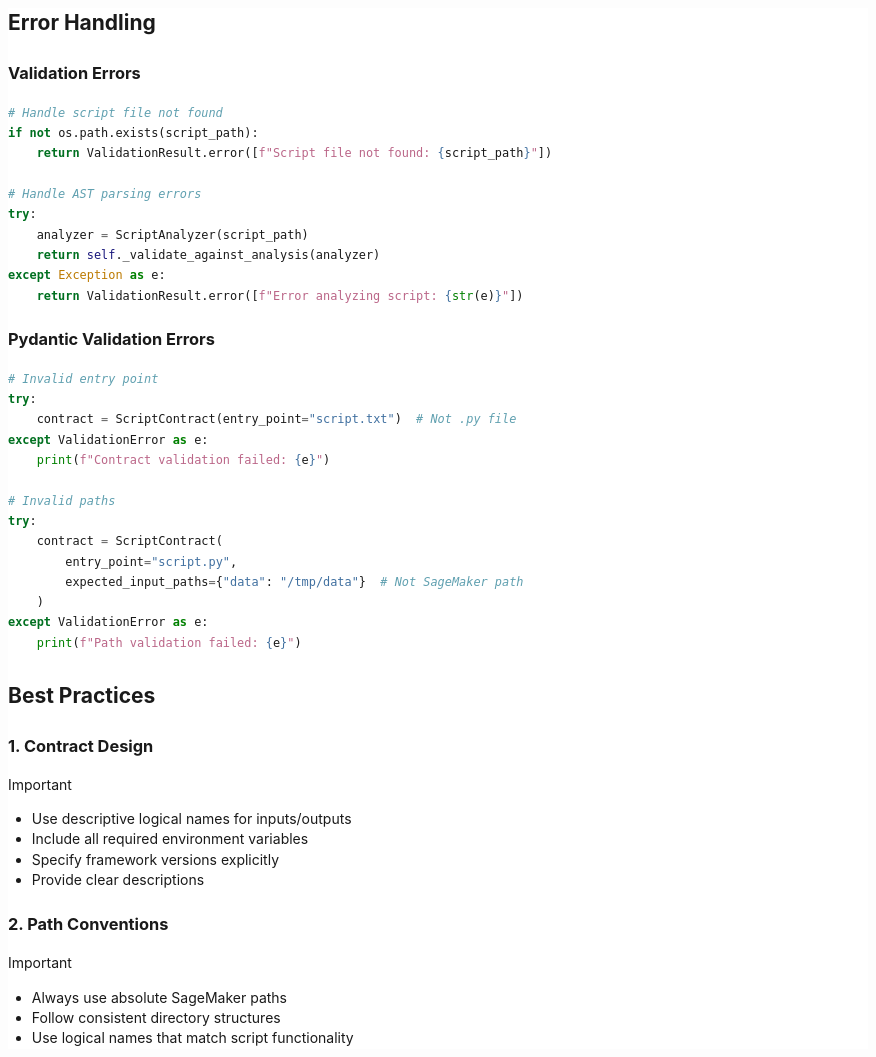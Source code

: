 ## Error Handling

### Validation Errors
```python
# Handle script file not found
if not os.path.exists(script_path):
    return ValidationResult.error([f"Script file not found: {script_path}"])

# Handle AST parsing errors
try:
    analyzer = ScriptAnalyzer(script_path)
    return self._validate_against_analysis(analyzer)
except Exception as e:
    return ValidationResult.error([f"Error analyzing script: {str(e)}"])
```

### Pydantic Validation Errors

```python
# Invalid entry point
try:
    contract = ScriptContract(entry_point="script.txt")  # Not .py file
except ValidationError as e:
    print(f"Contract validation failed: {e}")

# Invalid paths
try:
    contract = ScriptContract(
        entry_point="script.py",
        expected_input_paths={"data": "/tmp/data"}  # Not SageMaker path
    )
except ValidationError as e:
    print(f"Path validation failed: {e}")
```

## Best Practices

### 1. Contract Design

>[!important]
> - Use descriptive logical names for inputs/outputs
> - Include all required environment variables
> - Specify framework versions explicitly
> - Provide clear descriptions

### 2. Path Conventions

>[!important]
> - Always use absolute SageMaker paths
> - Follow consistent directory structures
> - Use logical names that match script functionality
